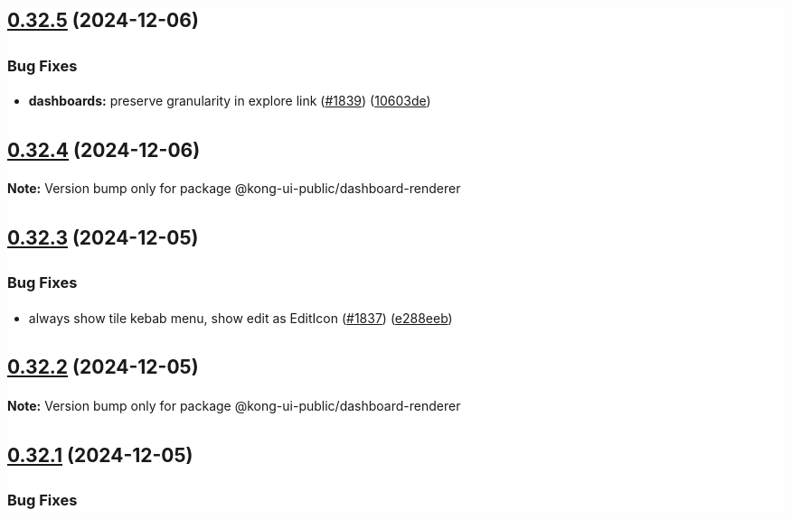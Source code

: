 


## [0.32.5](https://github.com/Kong/public-ui-components/compare/@kong-ui-public/dashboard-renderer@0.32.4...@kong-ui-public/dashboard-renderer@0.32.5) (2024-12-06)


### Bug Fixes

* **dashboards:** preserve granularity in explore link ([#1839](https://github.com/Kong/public-ui-components/issues/1839)) ([10603de](https://github.com/Kong/public-ui-components/commit/10603de1438e0292b75f2828dcdcb9359fb35cbf))





## [0.32.4](https://github.com/Kong/public-ui-components/compare/@kong-ui-public/dashboard-renderer@0.32.3...@kong-ui-public/dashboard-renderer@0.32.4) (2024-12-06)

**Note:** Version bump only for package @kong-ui-public/dashboard-renderer





## [0.32.3](https://github.com/Kong/public-ui-components/compare/@kong-ui-public/dashboard-renderer@0.32.2...@kong-ui-public/dashboard-renderer@0.32.3) (2024-12-05)


### Bug Fixes

* always show tile kebab menu, show edit as EditIcon ([#1837](https://github.com/Kong/public-ui-components/issues/1837)) ([e288eeb](https://github.com/Kong/public-ui-components/commit/e288eeb6fe5e5ee0f3d9c5e66b625e85661d397b))





## [0.32.2](https://github.com/Kong/public-ui-components/compare/@kong-ui-public/dashboard-renderer@0.32.1...@kong-ui-public/dashboard-renderer@0.32.2) (2024-12-05)

**Note:** Version bump only for package @kong-ui-public/dashboard-renderer





## [0.32.1](https://github.com/Kong/public-ui-components/compare/@kong-ui-public/dashboard-renderer@0.32.0...@kong-ui-public/dashboard-renderer@0.32.1) (2024-12-05)


### Bug Fixes
